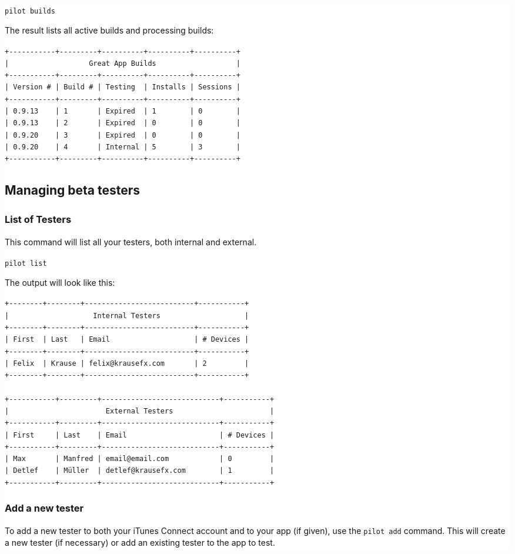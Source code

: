 ```
pilot builds
```

The result lists all active builds and processing builds:

```
+-----------+---------+----------+----------+----------+
|                   Great App Builds                   |
+-----------+---------+----------+----------+----------+
| Version # | Build # | Testing  | Installs | Sessions |
+-----------+---------+----------+----------+----------+
| 0.9.13    | 1       | Expired  | 1        | 0        |
| 0.9.13    | 2       | Expired  | 0        | 0        |
| 0.9.20    | 3       | Expired  | 0        | 0        |
| 0.9.20    | 4       | Internal | 5        | 3        |
+-----------+---------+----------+----------+----------+
```

## Managing beta testers

### List of Testers

This command will list all your testers, both internal and external.

```
pilot list
```

The output will look like this:

```
+--------+--------+--------------------------+-----------+
|                    Internal Testers                    |
+--------+--------+--------------------------+-----------+
| First  | Last   | Email                    | # Devices |
+--------+--------+--------------------------+-----------+
| Felix  | Krause | felix@krausefx.com       | 2         |
+--------+--------+--------------------------+-----------+

+-----------+---------+----------------------------+-----------+
|                       External Testers                       |
+-----------+---------+----------------------------+-----------+
| First     | Last    | Email                      | # Devices |
+-----------+---------+----------------------------+-----------+
| Max       | Manfred | email@email.com            | 0         |
| Detlef    | Müller  | detlef@krausefx.com        | 1         |
+-----------+---------+----------------------------+-----------+
```

### Add a new tester

To add a new tester to both your iTunes Connect account and to your app (if given), use the `pilot add` command. This will create a new tester (if necessary) or add an existing tester to the app to test.
